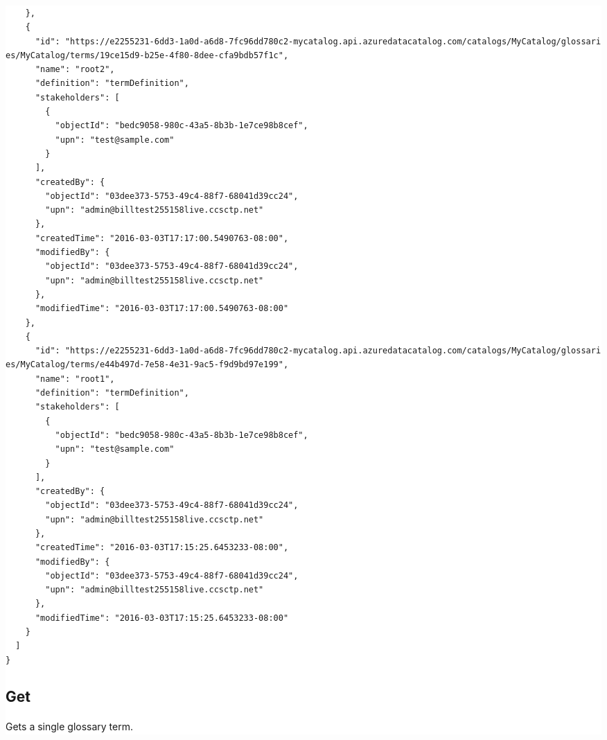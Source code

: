 ```  
    },  
    {  
      "id": "https://e2255231-6dd3-1a0d-a6d8-7fc96dd780c2-mycatalog.api.azuredatacatalog.com/catalogs/MyCatalog/glossaries/MyCatalog/terms/19ce15d9-b25e-4f80-8dee-cfa9bdb57f1c",  
      "name": "root2",  
      "definition": "termDefinition",  
      "stakeholders": [  
        {  
          "objectId": "bedc9058-980c-43a5-8b3b-1e7ce98b8cef",  
          "upn": "test@sample.com"  
        }  
      ],  
      "createdBy": {  
        "objectId": "03dee373-5753-49c4-88f7-68041d39cc24",  
        "upn": "admin@billtest255158live.ccsctp.net"  
      },  
      "createdTime": "2016-03-03T17:17:00.5490763-08:00",  
      "modifiedBy": {  
        "objectId": "03dee373-5753-49c4-88f7-68041d39cc24",  
        "upn": "admin@billtest255158live.ccsctp.net"  
      },  
      "modifiedTime": "2016-03-03T17:17:00.5490763-08:00"  
    },  
    {  
      "id": "https://e2255231-6dd3-1a0d-a6d8-7fc96dd780c2-mycatalog.api.azuredatacatalog.com/catalogs/MyCatalog/glossaries/MyCatalog/terms/e44b497d-7e58-4e31-9ac5-f9d9bd97e199",  
      "name": "root1",  
      "definition": "termDefinition",  
      "stakeholders": [  
        {  
          "objectId": "bedc9058-980c-43a5-8b3b-1e7ce98b8cef",  
          "upn": "test@sample.com"  
        }  
      ],  
      "createdBy": {  
        "objectId": "03dee373-5753-49c4-88f7-68041d39cc24",  
        "upn": "admin@billtest255158live.ccsctp.net"  
      },  
      "createdTime": "2016-03-03T17:15:25.6453233-08:00",  
      "modifiedBy": {  
        "objectId": "03dee373-5753-49c4-88f7-68041d39cc24",  
        "upn": "admin@billtest255158live.ccsctp.net"  
      },  
      "modifiedTime": "2016-03-03T17:15:25.6453233-08:00"  
    }  
  ]  
}  
```  

## Get
Gets a single glossary term.  
